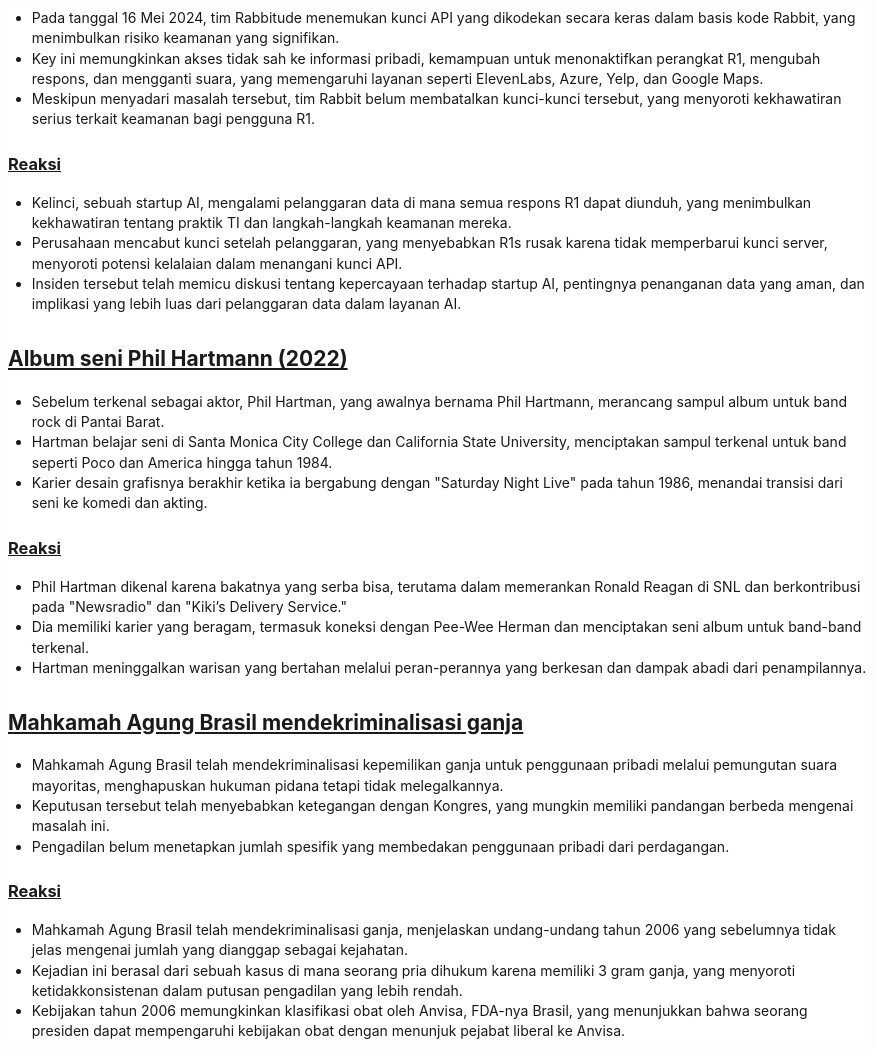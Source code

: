 - Pada tanggal 16 Mei 2024, tim Rabbitude menemukan kunci API yang dikodekan secara keras dalam basis kode Rabbit, yang menimbulkan risiko keamanan yang signifikan.
- Key ini memungkinkan akses tidak sah ke informasi pribadi, kemampuan untuk menonaktifkan perangkat R1, mengubah respons, dan mengganti suara, yang memengaruhi layanan seperti ElevenLabs, Azure, Yelp, dan Google Maps.
- Meskipun menyadari masalah tersebut, tim Rabbit belum membatalkan kunci-kunci tersebut, yang menyoroti kekhawatiran serius terkait keamanan bagi pengguna R1.

### [Reaksi](https://news.ycombinator.com/item?id=40792684)

- Kelinci, sebuah startup AI, mengalami pelanggaran data di mana semua respons R1 dapat diunduh, yang menimbulkan kekhawatiran tentang praktik TI dan langkah-langkah keamanan mereka.
- Perusahaan mencabut kunci setelah pelanggaran, yang menyebabkan R1s rusak karena tidak memperbarui kunci server, menyoroti potensi kelalaian dalam menangani kunci API.
- Insiden tersebut telah memicu diskusi tentang kepercayaan terhadap startup AI, pentingnya penanganan data yang aman, dan implikasi yang lebih luas dari pelanggaran data dalam layanan AI.

## [Album seni Phil Hartmann (2022)](https://www.conorherbert.com/music/the-album-art-of-phil-hartmann)

- Sebelum terkenal sebagai aktor, Phil Hartman, yang awalnya bernama Phil Hartmann, merancang sampul album untuk band rock di Pantai Barat.
- Hartman belajar seni di Santa Monica City College dan California State University, menciptakan sampul terkenal untuk band seperti Poco dan America hingga tahun 1984.
- Karier desain grafisnya berakhir ketika ia bergabung dengan "Saturday Night Live" pada tahun 1986, menandai transisi dari seni ke komedi dan akting.

### [Reaksi](https://news.ycombinator.com/item?id=40795227)

- Phil Hartman dikenal karena bakatnya yang serba bisa, terutama dalam memerankan Ronald Reagan di SNL dan berkontribusi pada "Newsradio" dan "Kiki’s Delivery Service."
- Dia memiliki karier yang beragam, termasuk koneksi dengan Pee-Wee Herman dan menciptakan seni album untuk band-band terkenal.
- Hartman meninggalkan warisan yang bertahan melalui peran-perannya yang berkesan dan dampak abadi dari penampilannya.

## [Mahkamah Agung Brasil mendekriminalisasi ganja](https://www.bloomberg.com/news/articles/2024-06-25/brazil-supreme-court-decriminalizes-marijuana-for-personal-use)

- Mahkamah Agung Brasil telah mendekriminalisasi kepemilikan ganja untuk penggunaan pribadi melalui pemungutan suara mayoritas, menghapuskan hukuman pidana tetapi tidak melegalkannya.
- Keputusan tersebut telah menyebabkan ketegangan dengan Kongres, yang mungkin memiliki pandangan berbeda mengenai masalah ini.
- Pengadilan belum menetapkan jumlah spesifik yang membedakan penggunaan pribadi dari perdagangan.

### [Reaksi](https://news.ycombinator.com/item?id=40795404)

- Mahkamah Agung Brasil telah mendekriminalisasi ganja, menjelaskan undang-undang tahun 2006 yang sebelumnya tidak jelas mengenai jumlah yang dianggap sebagai kejahatan.
- Kejadian ini berasal dari sebuah kasus di mana seorang pria dihukum karena memiliki 3 gram ganja, yang menyoroti ketidakkonsistenan dalam putusan pengadilan yang lebih rendah.
- Kebijakan tahun 2006 memungkinkan klasifikasi obat oleh Anvisa, FDA-nya Brasil, yang menunjukkan bahwa seorang presiden dapat mempengaruhi kebijakan obat dengan menunjuk pejabat liberal ke Anvisa.

